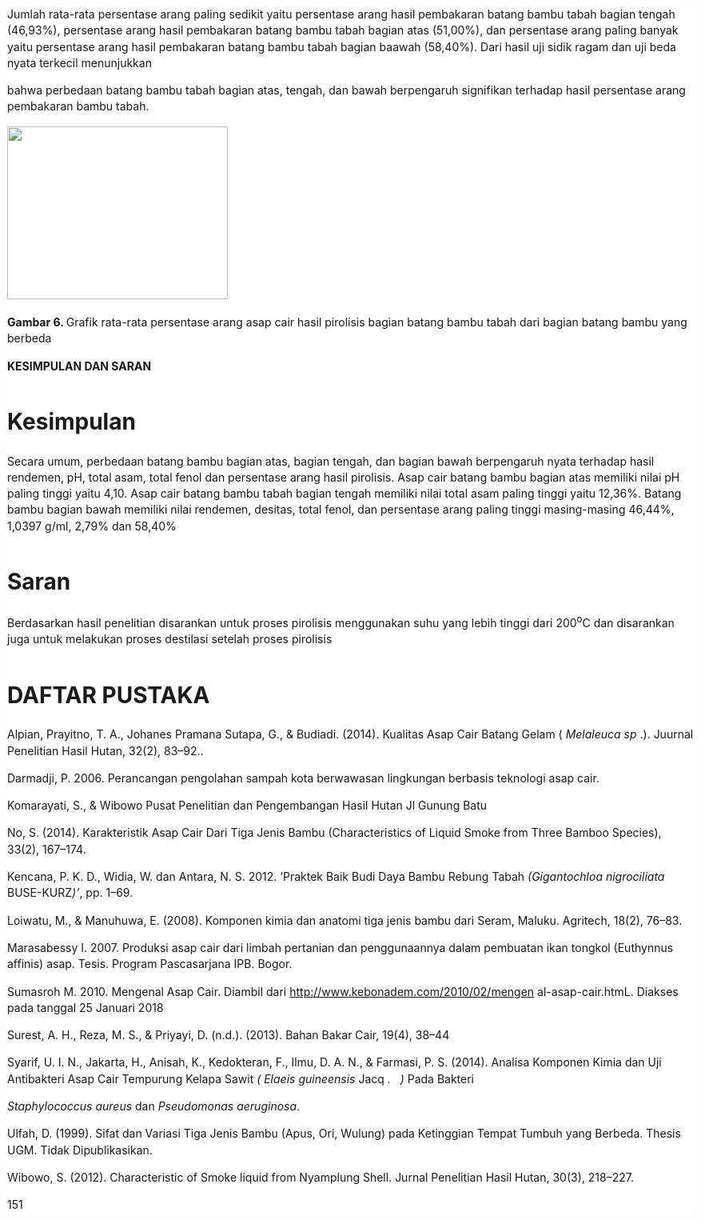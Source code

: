 <p><span class="font3">Jumlah rata-rata persentase arang paling sedikit yaitu persentase arang hasil pembakaran batang bambu tabah bagian tengah (46,93%), persentase arang hasil pembakaran batang bambu tabah bagian atas (51,00%), dan persentase arang paling banyak yaitu persentase arang hasil pembakaran batang bambu tabah bagian baawah (58,40%). Dari hasil uji sidik ragam dan uji beda nyata terkecil menunjukkan</span></p>
<p><span class="font3">bahwa perbedaan batang bambu tabah bagian atas, tengah, dan bawah berpengaruh signifikan terhadap hasil persentase arang pembakaran bambu tabah.</span></p><img src="https://jurnal.harianregional.com/media/47236-6.jpg" alt="" style="width:207pt;height:162pt;">
<p><span class="font3" style="font-weight:bold;">Gambar 6. </span><span class="font3">Grafik rata-rata persentase arang asap cair hasil pirolisis bagian batang bambu tabah dari bagian batang bambu yang berbeda</span></p>
<p><span class="font3" style="font-weight:bold;">KESIMPULAN DAN SARAN</span></p>
<h1><a name="bookmark39"></a><span class="font3" style="font-weight:bold;"><a name="bookmark40"></a>Kesimpulan</span></h1>
<p><span class="font3">Secara umum, perbedaan batang bambu bagian atas, bagian tengah, dan bagian bawah berpengaruh nyata terhadap hasil rendemen, pH, total asam, total fenol dan persentase arang hasil pirolisis. Asap cair batang bambu bagian atas memiliki nilai pH paling tinggi yaitu 4,10. Asap cair batang bambu tabah bagian tengah memiliki nilai total asam paling tinggi yaitu 12,36%. Batang bambu bagian bawah memiliki nilai rendemen, desitas, total fenol, dan persentase arang paling tinggi masing-masing 46,44%, 1,0397 g/ml, 2,79% dan 58,40%</span></p>
<h1><a name="bookmark41"></a><span class="font3" style="font-weight:bold;"><a name="bookmark42"></a>Saran</span></h1>
<p><span class="font3">Berdasarkan hasil penelitian disarankan untuk proses pirolisis menggunakan suhu yang lebih tinggi dari 200<sup>o</sup>C dan disarankan juga untuk melakukan proses destilasi setelah proses pirolisis</span></p>
<h1><a name="bookmark43"></a><span class="font3" style="font-weight:bold;"><a name="bookmark44"></a>DAFTAR PUSTAKA</span></h1>
<p><span class="font3">Alpian, Prayitno, T. A., Johanes Pramana Sutapa, G., &amp;&nbsp;Budiadi. (2014). Kualitas Asap Cair Batang Gelam ( </span><span class="font3" style="font-style:italic;">Melaleuca sp</span><span class="font3"> .). Juurnal Penelitian Hasil Hutan, 32(2), 83–92..</span></p>
<p><span class="font3">Darmadji, P. 2006. Perancangan pengolahan sampah kota berwawasan lingkungan berbasis teknologi asap cair.</span></p>
<p><span class="font3">Komarayati, S., &amp;&nbsp;Wibowo Pusat Penelitian dan Pengembangan Hasil Hutan Jl Gunung Batu</span></p>
<p><span class="font3">No, S. (2014). Karakteristik Asap Cair Dari Tiga Jenis Bambu (Characteristics of Liquid Smoke from Three Bamboo Species), 33(2), 167–174.</span></p>
<p><span class="font3">Kencana, P. K. D., Widia, W. dan Antara, N. S. 2012. ‘Praktek Baik Budi Daya Bambu Rebung Tabah </span><span class="font3" style="font-style:italic;">(Gigantochloa nigrociliata</span><span class="font3"> BUSE-KURZ</span><span class="font3" style="font-style:italic;">)’</span><span class="font3">, pp. 1–69.</span></p>
<p><span class="font3">Loiwatu, M., &amp;&nbsp;Manuhuwa, E. (2008). Komponen kimia dan anatomi tiga jenis bambu dari Seram, Maluku. Agritech, 18(2), 76–83.</span></p>
<p><span class="font3">Marasabessy I. 2007. Produksi asap cair dari limbah pertanian dan penggunaannya dalam pembuatan ikan tongkol (Euthynnus affinis) asap. Tesis. Program Pascasarjana IPB. Bogor.</span></p>
<p><span class="font3">Sumasroh M. 2010. Mengenal Asap Cair. Diambil dari </span><a href="http://www.kebonadem.com/2010/02/mengen"><span class="font3">http://www.kebonadem.com/2010/02/mengen</span></a><span class="font3"> al-asap-cair.htmL. Diakses pada tanggal 25 Januari 2018</span></p>
<p><span class="font3">Surest, A. H., Reza, M. S., &amp;&nbsp;Priyayi, D. (n.d.). (2013). Bahan Bakar Cair, 19(4), 38–44</span></p>
<p><span class="font3">Syarif, U. I. N., Jakarta, H., Anisah, K., Kedokteran, F., Ilmu, D. A. N., &amp;&nbsp;Farmasi, P. S. (2014). Analisa Komponen Kimia dan Uji Antibakteri Asap Cair Tempurung Kelapa Sawit </span><span class="font3" style="font-style:italic;">( Elaeis guineensis</span><span class="font3"> Jacq </span><span class="font3" style="font-style:italic;">. &nbsp;&nbsp;)</span><span class="font3"> Pada Bakteri</span></p>
<p><span class="font3" style="font-style:italic;">Staphylococcus aureus</span><span class="font3"> dan </span><span class="font3" style="font-style:italic;">Pseudomonas aeruginosa</span><span class="font3">.</span></p>
<p><span class="font3">Ulfah, D. (1999). Sifat dan Variasi Tiga Jenis Bambu (Apus, Ori, Wulung) pada Ketinggian Tempat Tumbuh yang Berbeda. Thesis UGM. Tidak Dipublikasikan.</span></p>
<p><span class="font3">Wibowo, S. (2012). Characteristic of Smoke liquid from Nyamplung Shell. Jurnal Penelitian Hasil Hutan, 30(3), 218–227.</span></p>
<p><span class="font3">151</span></p>